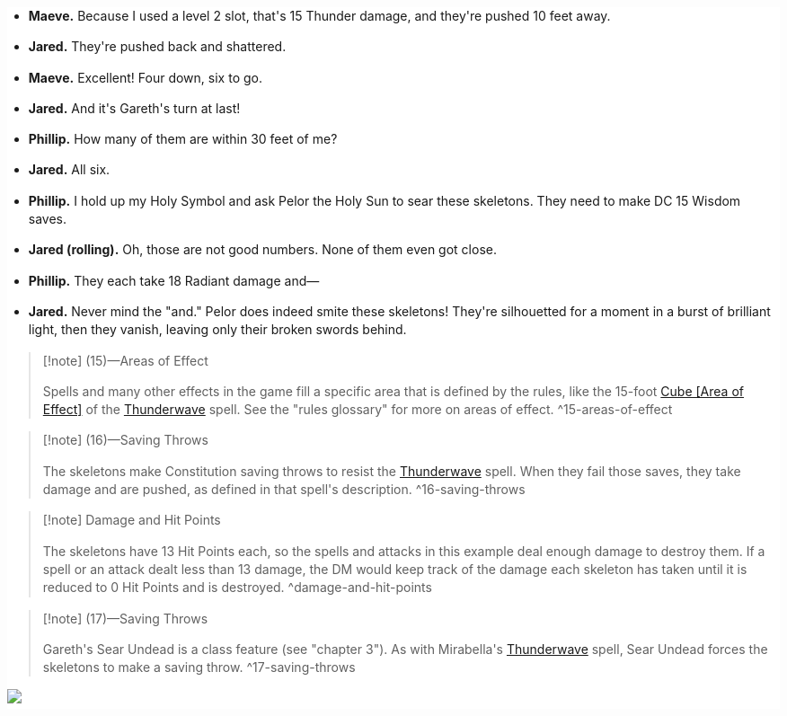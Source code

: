 - **Maeve.** Because I used a level 2 slot, that's 15 Thunder damage, and they're pushed 10 feet away.  
- **Jared.** They're pushed back and shattered.  
- **Maeve.** Excellent! Four down, six to go.  
- **Jared.** And it's Gareth's turn at last!  
- **Phillip.** How many of them are within 30 feet of me?  
- **Jared.** All six.  

- **Phillip.** I hold up my Holy Symbol and ask Pelor the Holy Sun to sear these skeletons. They need to make DC 15 Wisdom saves.  

- **Jared (rolling).** Oh, those are not good numbers. None of them even got close.  
- **Phillip.** They each take 18 Radiant damage and—  
- **Jared.** Never mind the "and." Pelor does indeed smite these skeletons! They're silhouetted for a moment in a burst of brilliant light, then they vanish, leaving only their broken swords behind.  

> [!note] (15)—Areas of Effect
> 
> Spells and many other effects in the game fill a specific area that is defined by the rules, like the 15-foot [Cube [Area of Effect]](cube-area-of-effect-xphb.md) of the [Thunderwave](thunderwave-xphb.md) spell. See the "rules glossary" for more on areas of effect.
^15-areas-of-effect

> [!note] (16)—Saving Throws
> 
> The skeletons make Constitution saving throws to resist the [Thunderwave](thunderwave-xphb.md) spell. When they fail those saves, they take damage and are pushed, as defined in that spell's description.
^16-saving-throws

> [!note] Damage and Hit Points
> 
> The skeletons have 13 Hit Points each, so the spells and attacks in this example deal enough damage to destroy them. If a spell or an attack dealt less than 13 damage, the DM would keep track of the damage each skeleton has taken until it is reduced to 0 Hit Points and is destroyed.
^damage-and-hit-points

> [!note] (17)—Saving Throws
> 
> Gareth's Sear Undead is a class feature (see "chapter 3"). As with Mirabella's [Thunderwave](thunderwave-xphb.md) spell, Sear Undead forces the skeletons to make a saving throw.
^17-saving-throws

![](book/XPHB/011-01-012.combat-example.webp#center)